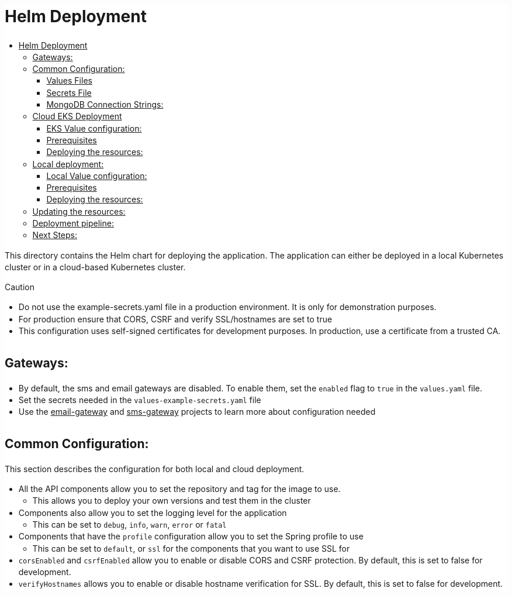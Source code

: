 # Helm Deployment


* [Helm Deployment](#helm-deployment)
  * [Gateways:](#gateways)
  * [Common Configuration:](#common-configuration)
    * [Values Files](#values-files)
    * [Secrets File](#secrets-file)
    * [MongoDB Connection Strings:](#mongodb-connection-strings)
  * [Cloud EKS Deployment](#cloud-eks-deployment)
    * [EKS Value configuration:](#eks-value-configuration)
    * [Prerequisites](#prerequisites)
    * [Deploying the resources:](#deploying-the-resources)
  * [Local deployment:](#local-deployment)
    * [Local Value configuration:](#local-value-configuration)
    * [Prerequisites](#prerequisites-1)
    * [Deploying the resources:](#deploying-the-resources-1)
  * [Updating the resources:](#updating-the-resources)
  * [Deployment pipeline:](#deployment-pipeline)
  * [Next Steps:](#next-steps)

This directory contains the Helm chart for deploying the application.
The application can either be deployed in a local Kubernetes cluster or in a cloud-based Kubernetes cluster.

> [!CAUTION]
> * Do not use the example-secrets.yaml file in a production environment. It is only for demonstration purposes.
> * For production ensure that CORS, CSRF and verify SSL/hostnames are set to true
> * This configuration uses self-signed certificates for development purposes. In production, use a certificate from a
    trusted CA.

## Gateways:

* By default, the sms and email gateways are disabled. To enable them, set the `enabled` flag to `true` in
  the `values.yaml` file.
* Set the secrets needed in the `values-example-secrets.yaml` file
* Use the [email-gateway](../../email-gateway) and [sms-gateway](../../sms-gateway) projects to learn more about
  configuration needed

## Common Configuration:

This section describes the configuration for both local and cloud deployment.

* All the API components allow you to set the repository and tag for the image to use.
    * This allows you to deploy your own versions and test them in the cluster
* Components also allow you to set the logging level for the application
    * This can be set to `debug`, `info`, `warn`, `error` or `fatal`
* Components that have the `profile` configuration allow you to set the Spring profile to use
    * This can be set to `default`, or `ssl` for the components that you want to use SSL for
* `corsEnabled` and `csrfEnabled` allow you to enable or disable CORS and CSRF protection. By default, this is set to
  false for development.
* `verifyHostnames` allows you to enable or disable hostname verification for SSL. By default, this is set to false for
  development.
